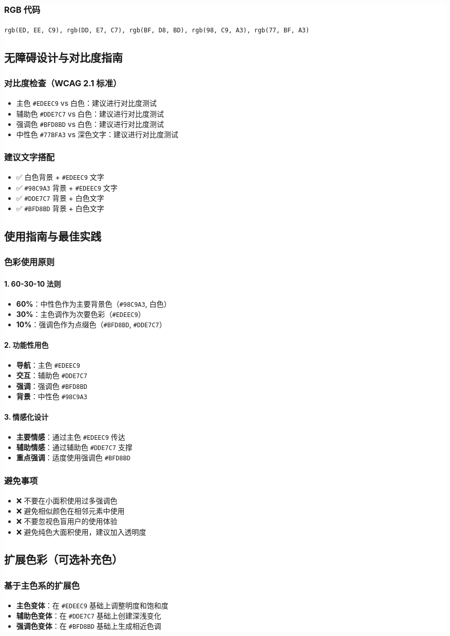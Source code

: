 ### RGB 代码
```
rgb(ED, EE, C9), rgb(DD, E7, C7), rgb(BF, D8, BD), rgb(98, C9, A3), rgb(77, BF, A3)
```

## 无障碍设计与对比度指南

### 对比度检查（WCAG 2.1 标准）
- 主色 `#EDEEC9` vs 白色：建议进行对比度测试
- 辅助色 `#DDE7C7` vs 白色：建议进行对比度测试
- 强调色 `#BFD8BD` vs 白色：建议进行对比度测试
- 中性色 `#77BFA3` vs 深色文字：建议进行对比度测试

### 建议文字搭配
- ✅ 白色背景 + `#EDEEC9` 文字
- ✅ `#98C9A3` 背景 + `#EDEEC9` 文字
- ✅ `#DDE7C7` 背景 + 白色文字
- ✅ `#BFD8BD` 背景 + 白色文字

## 使用指南与最佳实践

### 色彩使用原则

#### 1. 60-30-10 法则
- **60%**：中性色作为主要背景色（`#98C9A3`, 白色）
- **30%**：主色调作为次要色彩（`#EDEEC9`）
- **10%**：强调色作为点缀色（`#BFD8BD`, `#DDE7C7`）

#### 2. 功能性用色
- **导航**：主色 `#EDEEC9`
- **交互**：辅助色 `#DDE7C7`
- **强调**：强调色 `#BFD8BD`
- **背景**：中性色 `#98C9A3`

#### 3. 情感化设计
- **主要情感**：通过主色 `#EDEEC9` 传达
- **辅助情感**：通过辅助色 `#DDE7C7` 支撑
- **重点强调**：适度使用强调色 `#BFD8BD`

### 避免事项
- ❌ 不要在小面积使用过多强调色
- ❌ 避免相似颜色在相邻元素中使用
- ❌ 不要忽视色盲用户的使用体验
- ❌ 避免纯色大面积使用，建议加入透明度

## 扩展色彩（可选补充色）

### 基于主色系的扩展色
- **主色变体**：在 `#EDEEC9` 基础上调整明度和饱和度
- **辅助色变体**：在 `#DDE7C7` 基础上创建深浅变化
- **强调色变体**：在 `#BFD8BD` 基础上生成相近色调
